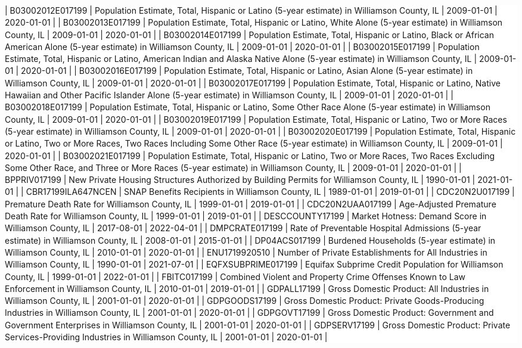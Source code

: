 | B03002012E017199          | Population Estimate, Total, Hispanic or Latino (5-year estimate) in Williamson County, IL                                                                                      | 2009-01-01          | 2020-01-01        |
| B03002013E017199          | Population Estimate, Total, Hispanic or Latino, White Alone (5-year estimate) in Williamson County, IL                                                                         | 2009-01-01          | 2020-01-01        |
| B03002014E017199          | Population Estimate, Total, Hispanic or Latino, Black or African American Alone (5-year estimate) in Williamson County, IL                                                     | 2009-01-01          | 2020-01-01        |
| B03002015E017199          | Population Estimate, Total, Hispanic or Latino, American Indian and Alaska Native Alone (5-year estimate) in Williamson County, IL                                             | 2009-01-01          | 2020-01-01        |
| B03002016E017199          | Population Estimate, Total, Hispanic or Latino, Asian Alone (5-year estimate) in Williamson County, IL                                                                         | 2009-01-01          | 2020-01-01        |
| B03002017E017199          | Population Estimate, Total, Hispanic or Latino, Native Hawaiian and Other Pacific Islander Alone (5-year estimate) in Williamson County, IL                                    | 2009-01-01          | 2020-01-01        |
| B03002018E017199          | Population Estimate, Total, Hispanic or Latino, Some Other Race Alone (5-year estimate) in Williamson County, IL                                                               | 2009-01-01          | 2020-01-01        |
| B03002019E017199          | Population Estimate, Total, Hispanic or Latino, Two or More Races (5-year estimate) in Williamson County, IL                                                                   | 2009-01-01          | 2020-01-01        |
| B03002020E017199          | Population Estimate, Total, Hispanic or Latino, Two or More Races, Two Races Including Some Other Race (5-year estimate) in Williamson County, IL                              | 2009-01-01          | 2020-01-01        |
| B03002021E017199          | Population Estimate, Total, Hispanic or Latino, Two or More Races, Two Races Excluding Some Other Race, and Three or More Races (5-year estimate) in Williamson County, IL     | 2009-01-01          | 2020-01-01        |
| BPPRIV017199              | New Private Housing Structures Authorized by Building Permits for Williamson County, IL                                                                                        | 1990-01-01          | 2021-01-01        |
| CBR17199ILA647NCEN        | SNAP Benefits Recipients in Williamson County, IL                                                                                                                              | 1989-01-01          | 2019-01-01        |
| CDC20N2U017199            | Premature Death Rate for Williamson County, IL                                                                                                                                 | 1999-01-01          | 2019-01-01        |
| CDC20N2UAA017199          | Age-Adjusted Premature Death Rate for Williamson County, IL                                                                                                                    | 1999-01-01          | 2019-01-01        |
| DESCCOUNTY17199           | Market Hotness: Demand Score in Williamson County, IL                                                                                                                          | 2017-08-01          | 2022-04-01        |
| DMPCRATE017199            | Rate of Preventable Hospital Admissions (5-year estimate) in Williamson County, IL                                                                                             | 2008-01-01          | 2015-01-01        |
| DP04ACS017199             | Burdened Households (5-year estimate) in Williamson County, IL                                                                                                                 | 2010-01-01          | 2020-01-01        |
| ENU1719920510             | Number of Private Establishments for All Industries in Williamson County, IL                                                                                                   | 1990-01-01          | 2021-07-01        |
| EQFXSUBPRIME017199        | Equifax Subprime Credit Population for Williamson County, IL                                                                                                                   | 1999-01-01          | 2022-01-01        |
| FBITC017199               | Combined Violent and Property Crime Offenses Known to Law Enforcement in Williamson County, IL                                                                                 | 2010-01-01          | 2019-01-01        |
| GDPALL17199               | Gross Domestic Product: All Industries in Williamson County, IL                                                                                                                | 2001-01-01          | 2020-01-01        |
| GDPGOODS17199             | Gross Domestic Product: Private Goods-Producing Industries in Williamson County, IL                                                                                            | 2001-01-01          | 2020-01-01        |
| GDPGOVT17199              | Gross Domestic Product: Government and Government Enterprises in Williamson County, IL                                                                                         | 2001-01-01          | 2020-01-01        |
| GDPSERV17199              | Gross Domestic Product: Private Services-Providing Industries in Williamson County, IL                                                                                         | 2001-01-01          | 2020-01-01        |